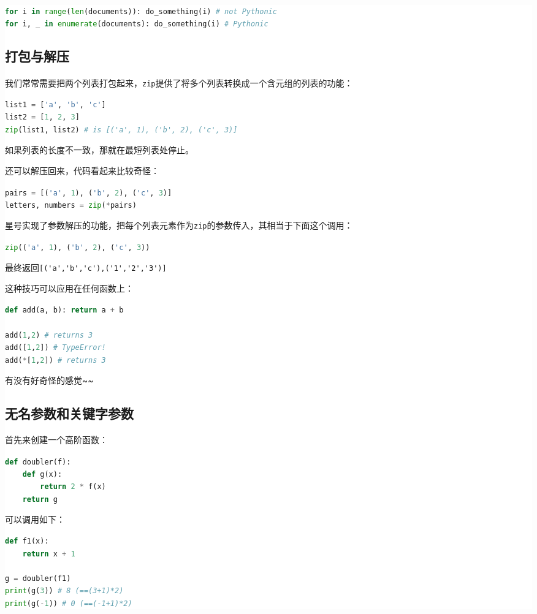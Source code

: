 ```python
for i in range(len(documents)): do_something(i) # not Pythonic
for i, _ in enumerate(documents): do_something(i) # Pythonic
```

## 打包与解压

我们常常需要把两个列表打包起来，`zip`提供了将多个列表转换成一个含元组的列表的功能：

```python
list1 = ['a', 'b', 'c']
list2 = [1, 2, 3]
zip(list1, list2) # is [('a', 1), ('b', 2), ('c', 3)]
```
如果列表的长度不一致，那就在最短列表处停止。

还可以解压回来，代码看起来比较奇怪：

```python
pairs = [('a', 1), ('b', 2), ('c', 3)]
letters, numbers = zip(*pairs)
```
星号实现了参数解压的功能，把每个列表元素作为`zip`的参数传入，其相当于下面这个调用：

```python
zip(('a', 1), ('b', 2), ('c', 3))
```
最终返回`[('a','b','c'),('1','2','3')]`

这种技巧可以应用在任何函数上：

```python
def add(a, b): return a + b

add(1,2) # returns 3
add([1,2]) # TypeError!
add(*[1,2]) # returns 3
```
有没有好奇怪的感觉~~


## 无名参数和关键字参数

首先来创建一个高阶函数：

```python
def doubler(f):
    def g(x):
        return 2 * f(x)
    return g
```

可以调用如下：

```python
def f1(x):
    return x + 1

g = doubler(f1)
print(g(3)) # 8 (==(3+1)*2)
print(g(-1)) # 0 (==(-1+1)*2)
```
